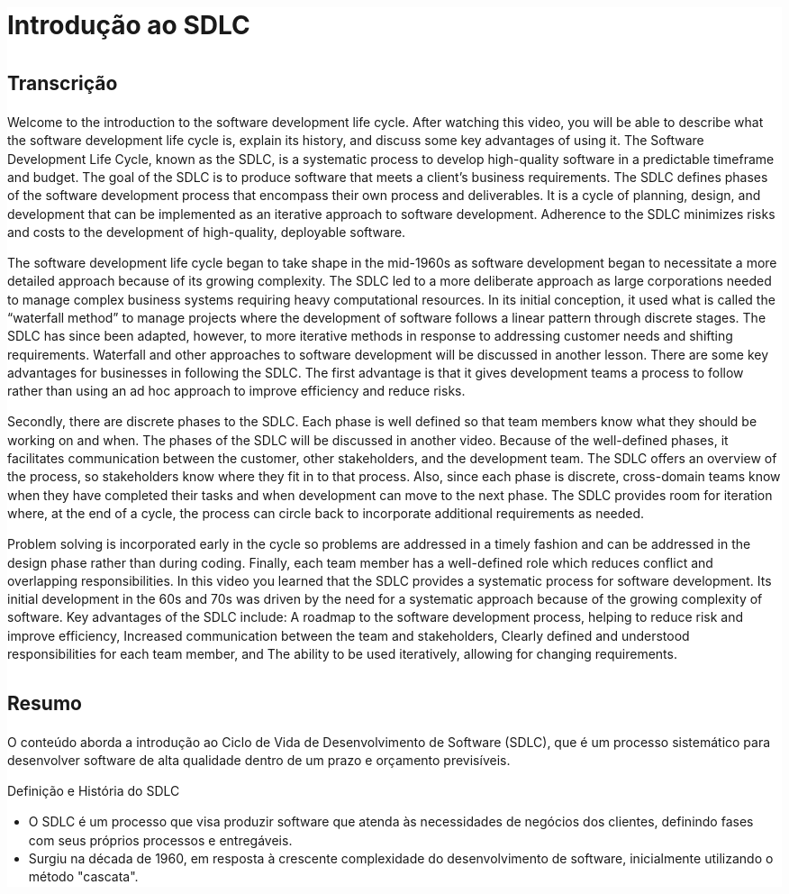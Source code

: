 <h1 class="les"> Introdução ao SDLC </h1>

<h2 class="les"> Transcrição </h2>

Welcome to the introduction to the software development life cycle. After watching this video, you will be able to describe what the software development life cycle is, explain its history, and discuss some key advantages of using it. The Software Development Life Cycle, known as the SDLC, is a systematic process to develop high-quality software in a predictable timeframe and budget. The goal of the SDLC is to produce software that meets a client’s business requirements. The SDLC defines phases of the software development process that encompass their own process and deliverables. It is a cycle of planning, design, and development that can be implemented as an iterative approach to software development. Adherence to the SDLC minimizes risks and costs to the development of high-quality, deployable software. 

The software development life cycle began to take shape in the mid-1960s as software development began to necessitate a more detailed approach because of its growing complexity. The SDLC led to a more deliberate approach as large corporations needed to manage complex business systems requiring heavy computational resources. In its initial conception, it used what is called the “waterfall method” to manage projects where the development of software follows a linear pattern through discrete stages. The SDLC has since been adapted, however, to more iterative methods in response to addressing customer needs and shifting requirements. Waterfall and other approaches to software development will be discussed in another lesson. There are some key advantages for businesses in following the SDLC. The first advantage is that it gives development teams a process to follow rather than using an ad hoc approach to improve efficiency and reduce risks.

Secondly, there are discrete phases to the SDLC. Each phase is well defined so that team members know what they should be working on and when. The phases of the SDLC will be discussed in another video. Because of the well-defined phases, it facilitates communication between the customer, other stakeholders, and the development team. The SDLC offers an overview of the process, so stakeholders know where they fit in to that process. Also, since each phase is discrete, cross-domain teams know when they have completed their tasks and when development can move to the next phase. The SDLC provides room for iteration where, at the end of a cycle, the process can circle back to incorporate additional requirements as needed.

Problem solving is incorporated early in the cycle so problems are addressed in a timely fashion and can be addressed in the design phase rather than during coding. Finally, each team member has a well-defined role which reduces conflict and overlapping responsibilities. In this video you learned that the SDLC provides a systematic process for software development. Its initial development in the 60s and 70s was driven by the need for a systematic approach because of the growing complexity of software. Key advantages of the SDLC include: A roadmap to the software development process, helping to reduce risk and improve efficiency, Increased communication between the team and stakeholders, Clearly defined and understood responsibilities for each team member, and The ability to be used iteratively, allowing for changing requirements. 

<h2 class="les"> Resumo </h2>

O conteúdo aborda a introdução ao Ciclo de Vida de Desenvolvimento de Software (SDLC), que é um processo sistemático para desenvolver software de alta qualidade dentro de um prazo e orçamento previsíveis.

<div class="les"> Definição e História do SDLC </div>

- O SDLC é um processo que visa produzir software que atenda às necessidades de negócios dos clientes, definindo fases com seus próprios processos e entregáveis.
- Surgiu na década de 1960, em resposta à crescente complexidade do desenvolvimento de software, inicialmente utilizando o método "cascata".
